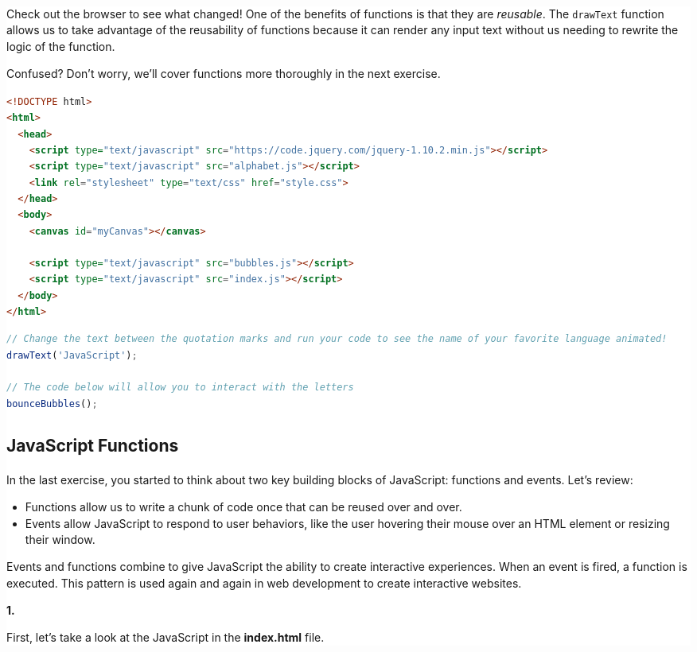 Check out the browser to see what changed! One of the benefits of
functions is that they are *reusable*. The `drawText` function allows us
to take advantage of the reusability of functions because it can render
any input text without us needing to rewrite the logic of the function.

Confused? Don’t worry, we’ll cover functions more thoroughly in the next
exercise.



``` html
<!DOCTYPE html>
<html>
  <head>
    <script type="text/javascript" src="https://code.jquery.com/jquery-1.10.2.min.js"></script>
    <script type="text/javascript" src="alphabet.js"></script>
    <link rel="stylesheet" type="text/css" href="style.css">
  </head>
  <body>
    <canvas id="myCanvas"></canvas>

    <script type="text/javascript" src="bubbles.js"></script>
    <script type="text/javascript" src="index.js"></script>
  </body>
</html>
```

``` js
// Change the text between the quotation marks and run your code to see the name of your favorite language animated!
drawText('JavaScript');

// The code below will allow you to interact with the letters
bounceBubbles();
```

## JavaScript Functions

In the last exercise, you started to think about two key building blocks
of JavaScript: functions and events. Let’s review:

- Functions allow us to write a chunk of code once that can be reused
  over and over.
- Events allow JavaScript to respond to user behaviors, like the user
  hovering their mouse over an HTML element or resizing their window.

Events and functions combine to give JavaScript the ability to create
interactive experiences. When an event is fired, a function is executed.
This pattern is used again and again in web development to create
interactive websites.



**1.**

First, let’s take a look at the JavaScript in the **index.html** file.
